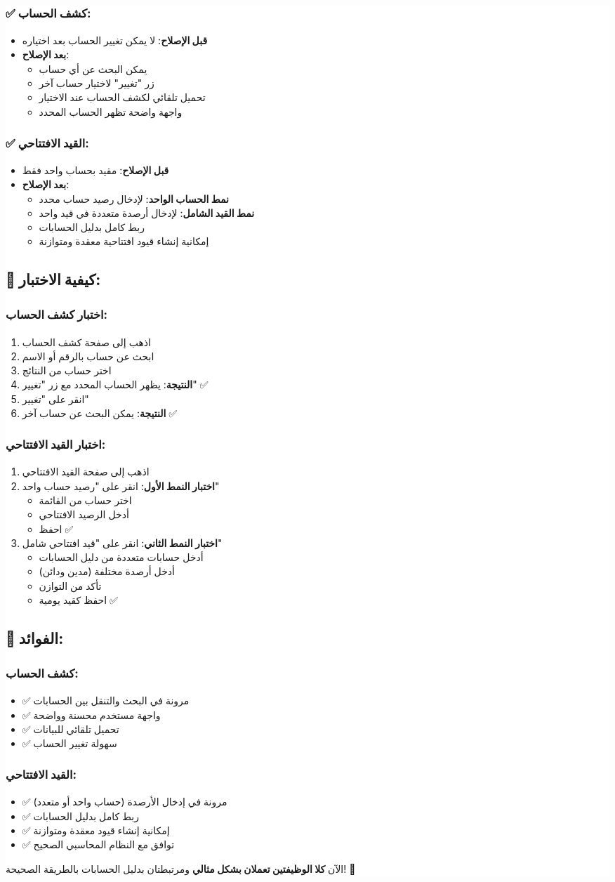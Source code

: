 ### ✅ كشف الحساب:
- **قبل الإصلاح**: لا يمكن تغيير الحساب بعد اختياره
- **بعد الإصلاح**: 
  - يمكن البحث عن أي حساب
  - زر "تغيير" لاختيار حساب آخر
  - تحميل تلقائي لكشف الحساب عند الاختيار
  - واجهة واضحة تظهر الحساب المحدد

### ✅ القيد الافتتاحي:
- **قبل الإصلاح**: مقيد بحساب واحد فقط
- **بعد الإصلاح**:
  - **نمط الحساب الواحد**: لإدخال رصيد حساب محدد
  - **نمط القيد الشامل**: لإدخال أرصدة متعددة في قيد واحد
  - ربط كامل بدليل الحسابات
  - إمكانية إنشاء قيود افتتاحية معقدة ومتوازنة

## 🧪 كيفية الاختبار:

### اختبار كشف الحساب:
1. اذهب إلى صفحة كشف الحساب
2. ابحث عن حساب بالرقم أو الاسم
3. اختر حساب من النتائج
4. **النتيجة**: يظهر الحساب المحدد مع زر "تغيير" ✅
5. انقر على "تغيير"
6. **النتيجة**: يمكن البحث عن حساب آخر ✅

### اختبار القيد الافتتاحي:
1. اذهب إلى صفحة القيد الافتتاحي
2. **اختبار النمط الأول**: انقر على "رصيد حساب واحد"
   - اختر حساب من القائمة
   - أدخل الرصيد الافتتاحي
   - احفظ ✅
3. **اختبار النمط الثاني**: انقر على "قيد افتتاحي شامل"
   - أدخل حسابات متعددة من دليل الحسابات
   - أدخل أرصدة مختلفة (مدين ودائن)
   - تأكد من التوازن
   - احفظ كقيد يومية ✅

## 🎉 الفوائد:

### كشف الحساب:
- ✅ مرونة في البحث والتنقل بين الحسابات
- ✅ واجهة مستخدم محسنة وواضحة
- ✅ تحميل تلقائي للبيانات
- ✅ سهولة تغيير الحساب

### القيد الافتتاحي:
- ✅ مرونة في إدخال الأرصدة (حساب واحد أو متعدد)
- ✅ ربط كامل بدليل الحسابات
- ✅ إمكانية إنشاء قيود معقدة ومتوازنة
- ✅ توافق مع النظام المحاسبي الصحيح

الآن **كلا الوظيفتين تعملان بشكل مثالي** ومرتبطتان بدليل الحسابات بالطريقة الصحيحة! 🎉
